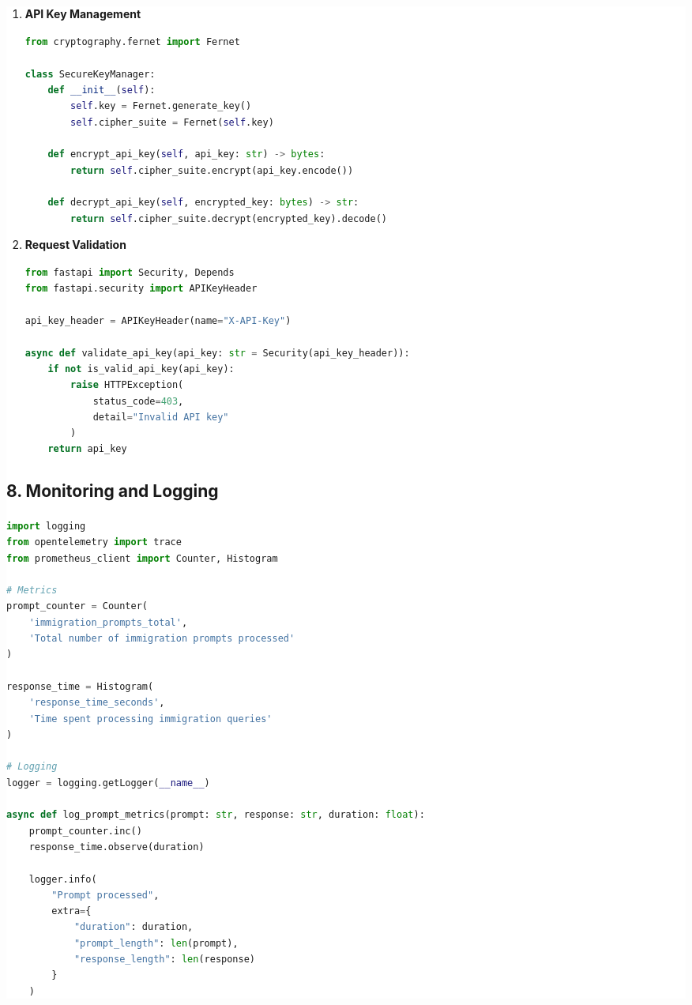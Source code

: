 1. **API Key Management**
   ```python
   from cryptography.fernet import Fernet
   
   class SecureKeyManager:
       def __init__(self):
           self.key = Fernet.generate_key()
           self.cipher_suite = Fernet(self.key)
           
       def encrypt_api_key(self, api_key: str) -> bytes:
           return self.cipher_suite.encrypt(api_key.encode())
           
       def decrypt_api_key(self, encrypted_key: bytes) -> str:
           return self.cipher_suite.decrypt(encrypted_key).decode()
   ```

2. **Request Validation**
   ```python
   from fastapi import Security, Depends
   from fastapi.security import APIKeyHeader
   
   api_key_header = APIKeyHeader(name="X-API-Key")
   
   async def validate_api_key(api_key: str = Security(api_key_header)):
       if not is_valid_api_key(api_key):
           raise HTTPException(
               status_code=403,
               detail="Invalid API key"
           )
       return api_key
   ```

## 8. Monitoring and Logging

```python
import logging
from opentelemetry import trace
from prometheus_client import Counter, Histogram

# Metrics
prompt_counter = Counter(
    'immigration_prompts_total',
    'Total number of immigration prompts processed'
)

response_time = Histogram(
    'response_time_seconds',
    'Time spent processing immigration queries'
)

# Logging
logger = logging.getLogger(__name__)

async def log_prompt_metrics(prompt: str, response: str, duration: float):
    prompt_counter.inc()
    response_time.observe(duration)
    
    logger.info(
        "Prompt processed",
        extra={
            "duration": duration,
            "prompt_length": len(prompt),
            "response_length": len(response)
        }
    )
```